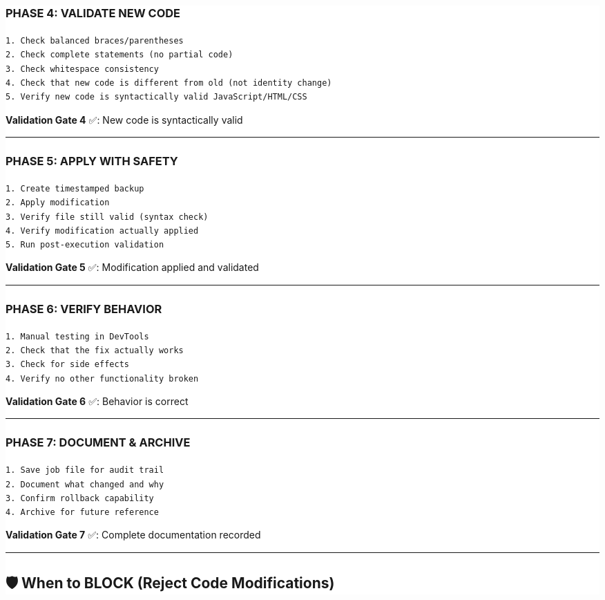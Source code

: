 
### **PHASE 4: VALIDATE NEW CODE**

```
1. Check balanced braces/parentheses
2. Check complete statements (no partial code)
3. Check whitespace consistency
4. Check that new code is different from old (not identity change)
5. Verify new code is syntactically valid JavaScript/HTML/CSS
```

**Validation Gate 4** ✅: New code is syntactically valid

---

### **PHASE 5: APPLY WITH SAFETY**

```
1. Create timestamped backup
2. Apply modification
3. Verify file still valid (syntax check)
4. Verify modification actually applied
5. Run post-execution validation
```

**Validation Gate 5** ✅: Modification applied and validated

---

### **PHASE 6: VERIFY BEHAVIOR**

```
1. Manual testing in DevTools
2. Check that the fix actually works
3. Check for side effects
4. Verify no other functionality broken
```

**Validation Gate 6** ✅: Behavior is correct

---

### **PHASE 7: DOCUMENT & ARCHIVE**

```
1. Save job file for audit trail
2. Document what changed and why
3. Confirm rollback capability
4. Archive for future reference
```

**Validation Gate 7** ✅: Complete documentation recorded

---

## 🛡️ When to BLOCK (Reject Code Modifications)
